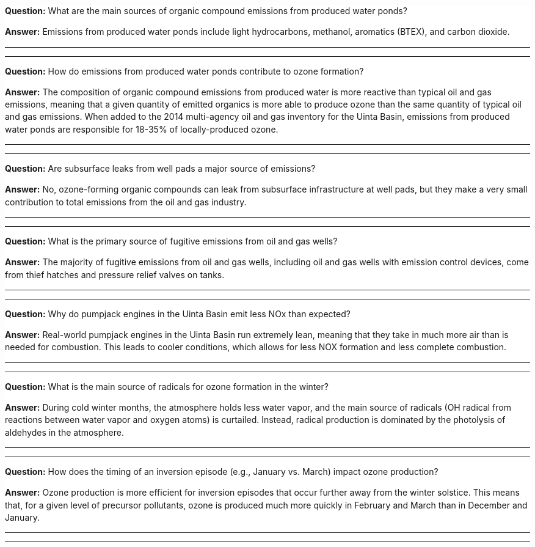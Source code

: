 
**Question:** What are the main sources of organic compound emissions from produced water ponds?

**Answer:** Emissions from produced water ponds include light hydrocarbons, methanol, aromatics (BTEX), and carbon dioxide.

---
---

**Question:** How do emissions from produced water ponds contribute to ozone formation?

**Answer:** The composition of organic compound emissions from produced water is more reactive than typical oil and gas emissions, meaning that a given quantity of emitted organics is more able to produce ozone than the same quantity of typical oil and gas emissions. When added to the 2014 multi-agency oil and gas inventory for the Uinta Basin, emissions from produced water ponds are responsible for 18-35% of locally-produced ozone.

---
---

**Question:** Are subsurface leaks from well pads a major source of emissions?

**Answer:** No, ozone-forming organic compounds can leak from subsurface infrastructure at well pads, but they make a very small contribution to total emissions from the oil and gas industry.

---
---

**Question:** What is the primary source of fugitive emissions from oil and gas wells?

**Answer:** The majority of fugitive emissions from oil and gas wells, including oil and gas wells with emission control devices, come from thief hatches and pressure relief valves on tanks.

---
---

**Question:** Why do pumpjack engines in the Uinta Basin emit less NOx than expected?

**Answer:** Real-world pumpjack engines in the Uinta Basin run extremely lean, meaning that they take in much more air than is needed for combustion. This leads to cooler conditions, which allows for less NOX formation and less complete combustion.

---
---

**Question:** What is the main source of radicals for ozone formation in the winter?

**Answer:** During cold winter months, the atmosphere holds less water vapor, and the main source of radicals (OH radical from reactions between water vapor and oxygen atoms) is curtailed. Instead, radical production is dominated by the photolysis of aldehydes in the atmosphere.

---
---

**Question:** How does the timing of an inversion episode (e.g., January vs. March) impact ozone production?

**Answer:** Ozone production is more efficient for inversion episodes that occur further away from the winter solstice. This means that, for a given level of precursor pollutants, ozone is produced much more quickly in February and March than in December and January.

---
---